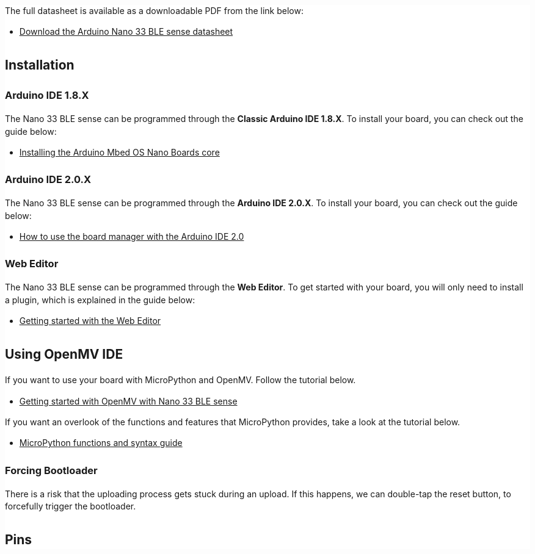 The full datasheet is available as a downloadable PDF from the link below:

- [Download the Arduino Nano 33 BLE sense datasheet](https://docs.arduino.cc/static/5f29b61bbb52d2c964a3588d9c5c8030/ABX00031-datasheet.pdf)

## Installation

### Arduino IDE 1.8.X

The Nano 33 BLE sense can be programmed through the **Classic Arduino IDE 1.8.X**. To install your board, you can check out the guide below:

- [Installing the Arduino Mbed OS Nano Boards core](/software/ide-v1/tutorials/getting-started/cores/arduino-mbed_nano)

### Arduino IDE 2.0.X 

The Nano 33 BLE sense can be programmed through the **Arduino IDE 2.0.X**. To install your board, you can check out the guide below:

- [How to use the board manager with the Arduino IDE 2.0](/software/ide-v2/tutorials/ide-v2-board-manager)

### Web Editor

The Nano 33 BLE sense can be programmed through the **Web Editor**. To get started with your board, you will only need to install a plugin, which is explained in the guide below:

- [Getting started with the Web Editor](/cloud/web-editor/tutorials/getting-started/getting-started-web-editor)

## Using OpenMV IDE

If you want to use your board with MicroPython and OpenMV. Follow the tutorial below.

- [Getting started with OpenMV with Nano 33 BLE sense](/tutorials/nano-33-ble-sense/getting-started-omv)

If you want an overlook of the functions and features that MicroPython provides, take a look at the tutorial below.

- [MicroPython functions and syntax guide](/tutorials/nano-33-ble-sense/ble-sense-python-api)

### Forcing Bootloader

There is a risk that the uploading process gets stuck during an upload. If this happens, we can double-tap the reset button, to forcefully trigger the bootloader.

## Pins
